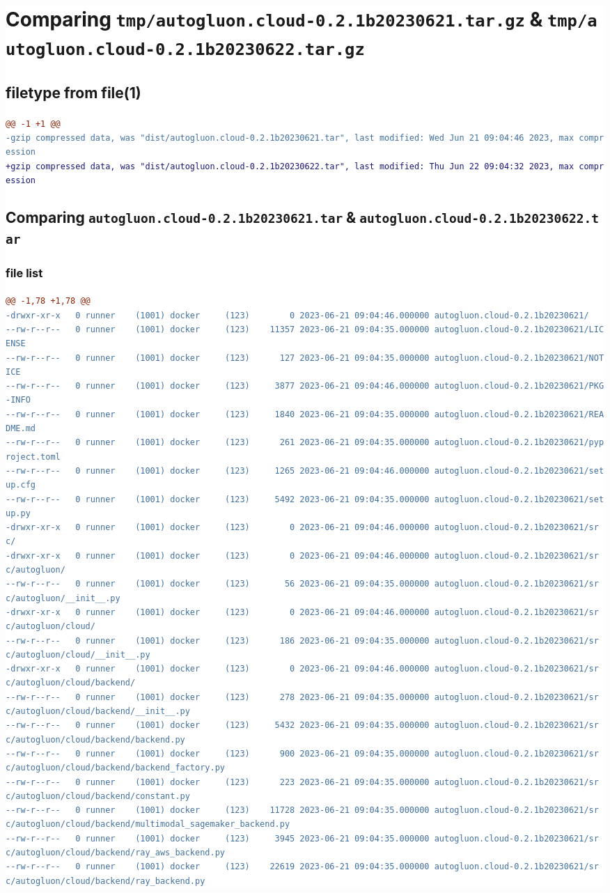# Comparing `tmp/autogluon.cloud-0.2.1b20230621.tar.gz` & `tmp/autogluon.cloud-0.2.1b20230622.tar.gz`

## filetype from file(1)

```diff
@@ -1 +1 @@
-gzip compressed data, was "dist/autogluon.cloud-0.2.1b20230621.tar", last modified: Wed Jun 21 09:04:46 2023, max compression
+gzip compressed data, was "dist/autogluon.cloud-0.2.1b20230622.tar", last modified: Thu Jun 22 09:04:32 2023, max compression
```

## Comparing `autogluon.cloud-0.2.1b20230621.tar` & `autogluon.cloud-0.2.1b20230622.tar`

### file list

```diff
@@ -1,78 +1,78 @@
-drwxr-xr-x   0 runner    (1001) docker     (123)        0 2023-06-21 09:04:46.000000 autogluon.cloud-0.2.1b20230621/
--rw-r--r--   0 runner    (1001) docker     (123)    11357 2023-06-21 09:04:35.000000 autogluon.cloud-0.2.1b20230621/LICENSE
--rw-r--r--   0 runner    (1001) docker     (123)      127 2023-06-21 09:04:35.000000 autogluon.cloud-0.2.1b20230621/NOTICE
--rw-r--r--   0 runner    (1001) docker     (123)     3877 2023-06-21 09:04:46.000000 autogluon.cloud-0.2.1b20230621/PKG-INFO
--rw-r--r--   0 runner    (1001) docker     (123)     1840 2023-06-21 09:04:35.000000 autogluon.cloud-0.2.1b20230621/README.md
--rw-r--r--   0 runner    (1001) docker     (123)      261 2023-06-21 09:04:35.000000 autogluon.cloud-0.2.1b20230621/pyproject.toml
--rw-r--r--   0 runner    (1001) docker     (123)     1265 2023-06-21 09:04:46.000000 autogluon.cloud-0.2.1b20230621/setup.cfg
--rw-r--r--   0 runner    (1001) docker     (123)     5492 2023-06-21 09:04:35.000000 autogluon.cloud-0.2.1b20230621/setup.py
-drwxr-xr-x   0 runner    (1001) docker     (123)        0 2023-06-21 09:04:46.000000 autogluon.cloud-0.2.1b20230621/src/
-drwxr-xr-x   0 runner    (1001) docker     (123)        0 2023-06-21 09:04:46.000000 autogluon.cloud-0.2.1b20230621/src/autogluon/
--rw-r--r--   0 runner    (1001) docker     (123)       56 2023-06-21 09:04:35.000000 autogluon.cloud-0.2.1b20230621/src/autogluon/__init__.py
-drwxr-xr-x   0 runner    (1001) docker     (123)        0 2023-06-21 09:04:46.000000 autogluon.cloud-0.2.1b20230621/src/autogluon/cloud/
--rw-r--r--   0 runner    (1001) docker     (123)      186 2023-06-21 09:04:35.000000 autogluon.cloud-0.2.1b20230621/src/autogluon/cloud/__init__.py
-drwxr-xr-x   0 runner    (1001) docker     (123)        0 2023-06-21 09:04:46.000000 autogluon.cloud-0.2.1b20230621/src/autogluon/cloud/backend/
--rw-r--r--   0 runner    (1001) docker     (123)      278 2023-06-21 09:04:35.000000 autogluon.cloud-0.2.1b20230621/src/autogluon/cloud/backend/__init__.py
--rw-r--r--   0 runner    (1001) docker     (123)     5432 2023-06-21 09:04:35.000000 autogluon.cloud-0.2.1b20230621/src/autogluon/cloud/backend/backend.py
--rw-r--r--   0 runner    (1001) docker     (123)      900 2023-06-21 09:04:35.000000 autogluon.cloud-0.2.1b20230621/src/autogluon/cloud/backend/backend_factory.py
--rw-r--r--   0 runner    (1001) docker     (123)      223 2023-06-21 09:04:35.000000 autogluon.cloud-0.2.1b20230621/src/autogluon/cloud/backend/constant.py
--rw-r--r--   0 runner    (1001) docker     (123)    11728 2023-06-21 09:04:35.000000 autogluon.cloud-0.2.1b20230621/src/autogluon/cloud/backend/multimodal_sagemaker_backend.py
--rw-r--r--   0 runner    (1001) docker     (123)     3945 2023-06-21 09:04:35.000000 autogluon.cloud-0.2.1b20230621/src/autogluon/cloud/backend/ray_aws_backend.py
--rw-r--r--   0 runner    (1001) docker     (123)    22619 2023-06-21 09:04:35.000000 autogluon.cloud-0.2.1b20230621/src/autogluon/cloud/backend/ray_backend.py
```